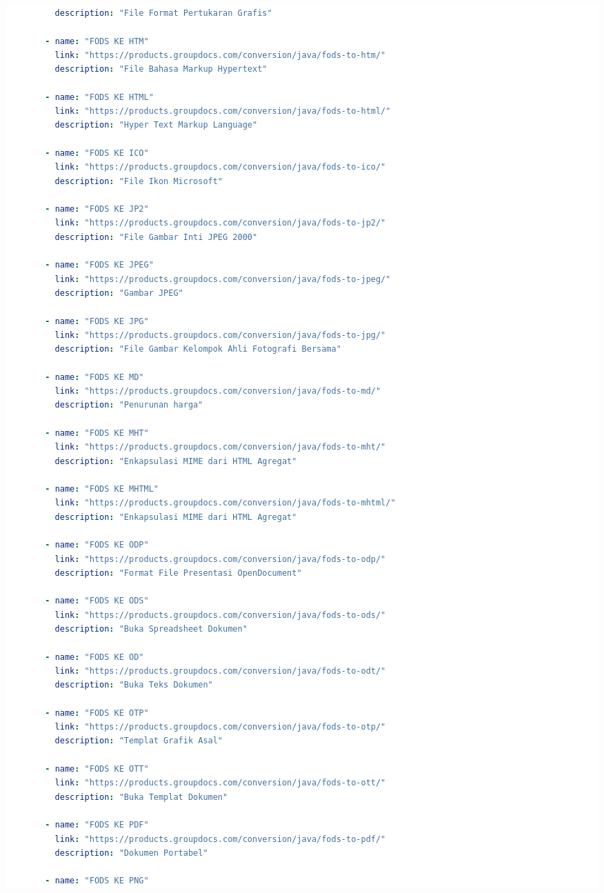 ```yaml
          description: "File Format Pertukaran Grafis"

        - name: "FODS KE HTM"
          link: "https://products.groupdocs.com/conversion/java/fods-to-htm/"
          description: "File Bahasa Markup Hypertext"

        - name: "FODS KE HTML"
          link: "https://products.groupdocs.com/conversion/java/fods-to-html/"
          description: "Hyper Text Markup Language"

        - name: "FODS KE ICO"
          link: "https://products.groupdocs.com/conversion/java/fods-to-ico/"
          description: "File Ikon Microsoft"

        - name: "FODS KE JP2"
          link: "https://products.groupdocs.com/conversion/java/fods-to-jp2/"
          description: "File Gambar Inti JPEG 2000"

        - name: "FODS KE JPEG"
          link: "https://products.groupdocs.com/conversion/java/fods-to-jpeg/"
          description: "Gambar JPEG"

        - name: "FODS KE JPG"
          link: "https://products.groupdocs.com/conversion/java/fods-to-jpg/"
          description: "File Gambar Kelompok Ahli Fotografi Bersama"

        - name: "FODS KE MD"
          link: "https://products.groupdocs.com/conversion/java/fods-to-md/"
          description: "Penurunan harga"

        - name: "FODS KE MHT"
          link: "https://products.groupdocs.com/conversion/java/fods-to-mht/"
          description: "Enkapsulasi MIME dari HTML Agregat"

        - name: "FODS KE MHTML"
          link: "https://products.groupdocs.com/conversion/java/fods-to-mhtml/"
          description: "Enkapsulasi MIME dari HTML Agregat"

        - name: "FODS KE ODP"
          link: "https://products.groupdocs.com/conversion/java/fods-to-odp/"
          description: "Format File Presentasi OpenDocument"

        - name: "FODS KE ODS"
          link: "https://products.groupdocs.com/conversion/java/fods-to-ods/"
          description: "Buka Spreadsheet Dokumen"

        - name: "FODS KE OD"
          link: "https://products.groupdocs.com/conversion/java/fods-to-odt/"
          description: "Buka Teks Dokumen"

        - name: "FODS KE OTP"
          link: "https://products.groupdocs.com/conversion/java/fods-to-otp/"
          description: "Templat Grafik Asal"

        - name: "FODS KE OTT"
          link: "https://products.groupdocs.com/conversion/java/fods-to-ott/"
          description: "Buka Templat Dokumen"

        - name: "FODS KE PDF"
          link: "https://products.groupdocs.com/conversion/java/fods-to-pdf/"
          description: "Dokumen Portabel"

        - name: "FODS KE PNG"
```